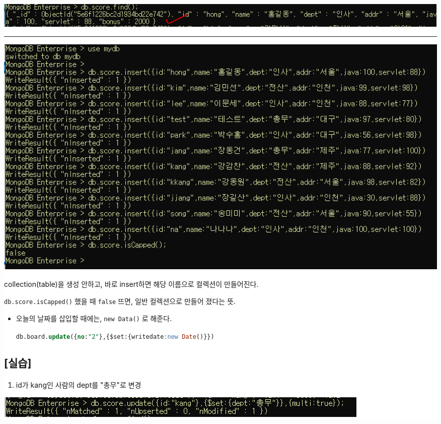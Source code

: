 ![image-20200316153142396](images/image-20200316153142396.png)



---







![image-20200316144429606](images/image-20200316144429606.png)

collection(table)을 생성 안하고, 바로 insert하면 해당 이름으로 컬렉션이 만들어진다.

`db.score.isCapped()` 했을 때 `false` 뜨면, 일반 컬렉션으로 만들어 졌다는 뜻.



* 오늘의 날짜를 삽입할 때에는, `new Data()` 로 해준다.

  ```sql
  db.board.update({no:"2"},{$set:{writedate:new Date()}})
  ```

  



## [실습]

1. id가 kang인 사람의 dept를 "총무"로 변경

![image-20200316151856444](images/image-20200316151856444.png)
